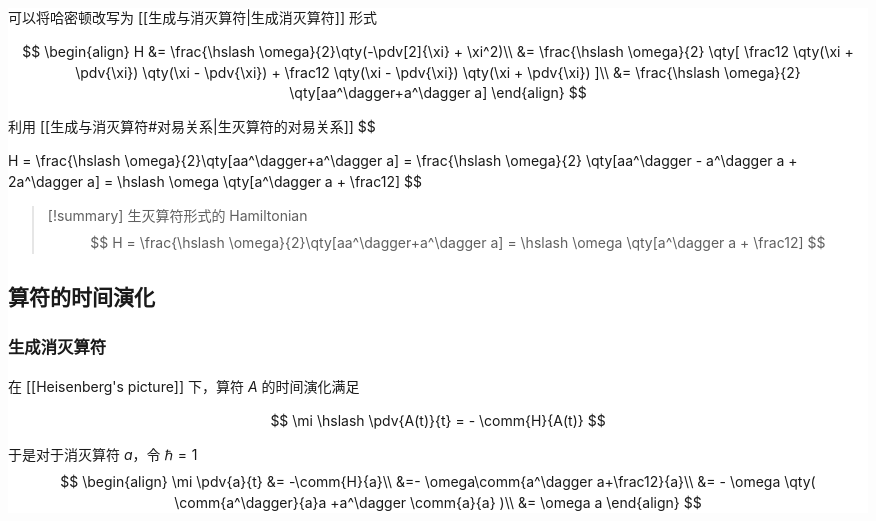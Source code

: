 可以将哈密顿改写为 [[生成与消灭算符|生成消灭算符]] 形式

$$
\begin{align}
	H &= \frac{\hslash \omega}{2}\qty(-\pdv[2]{\xi} + \xi^2)\\
	&= \frac{\hslash \omega}{2} \qty[
	\frac12 \qty(\xi + \pdv{\xi}) \qty(\xi - \pdv{\xi})
	+
	\frac12 \qty(\xi - \pdv{\xi}) \qty(\xi + \pdv{\xi})
	]\\
	&= \frac{\hslash \omega}{2}
	\qty[aa^\dagger+a^\dagger a]
\end{align}
$$

利用 [[生成与消灭算符#对易关系|生灭算符的对易关系]]
$$

H = \frac{\hslash \omega}{2}\qty[aa^\dagger+a^\dagger a]
= \frac{\hslash \omega}{2}
\qty[aa^\dagger - a^\dagger a + 2a^\dagger a]
= \hslash \omega \qty[a^\dagger a + \frac12]
$$

> [!summary] 
> 生灭算符形式的 Hamiltonian
> $$
> H = \frac{\hslash \omega}{2}\qty[aa^\dagger+a^\dagger a]
= \hslash \omega \qty[a^\dagger a + \frac12]
> $$

## 算符的时间演化

### 生成消灭算符

在 [[Heisenberg's picture]] 下，算符 $A$ 的时间演化满足

$$
\mi \hslash \pdv{A(t)}{t} = - \comm{H}{A(t)}
$$

于是对于消灭算符 $a$，令 $\hslash=1$
$$
\begin{align}
\mi \pdv{a}{t} &= -\comm{H}{a}\\
&=- \omega\comm{a^\dagger a+\frac12}{a}\\
&= - \omega
\qty(
	\comm{a^\dagger}{a}a
	+a^\dagger \comm{a}{a}
)\\
&=  \omega a
\end{align}
$$
